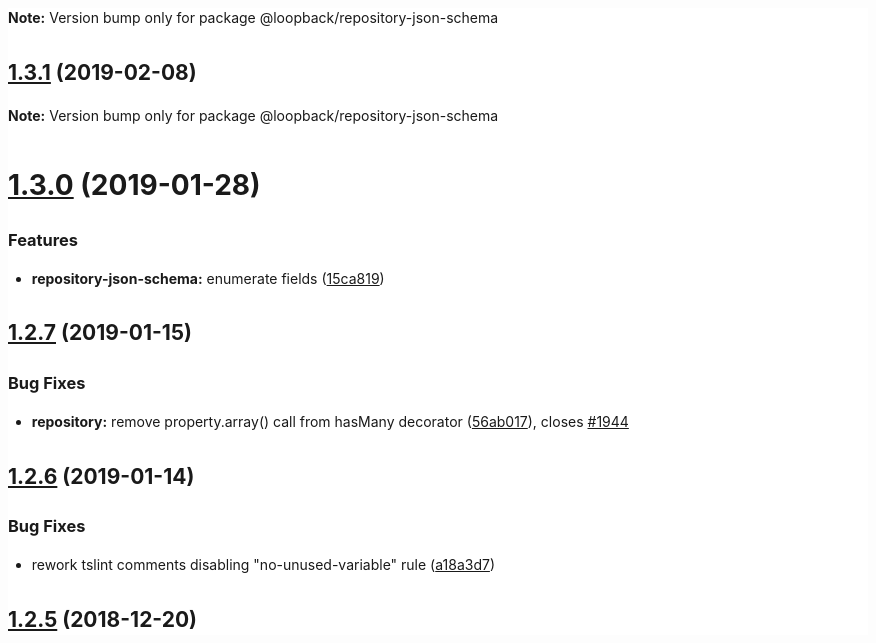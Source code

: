 **Note:** Version bump only for package @loopback/repository-json-schema





## [1.3.1](https://github.com/strongloop/loopback-next/compare/@loopback/repository-json-schema@1.3.0...@loopback/repository-json-schema@1.3.1) (2019-02-08)

**Note:** Version bump only for package @loopback/repository-json-schema





# [1.3.0](https://github.com/strongloop/loopback-next/compare/@loopback/repository-json-schema@1.2.7...@loopback/repository-json-schema@1.3.0) (2019-01-28)


### Features

* **repository-json-schema:** enumerate fields ([15ca819](https://github.com/strongloop/loopback-next/commit/15ca819))





## [1.2.7](https://github.com/strongloop/loopback-next/compare/@loopback/repository-json-schema@1.2.6...@loopback/repository-json-schema@1.2.7) (2019-01-15)


### Bug Fixes

* **repository:** remove property.array() call from hasMany decorator ([56ab017](https://github.com/strongloop/loopback-next/commit/56ab017)), closes [#1944](https://github.com/strongloop/loopback-next/issues/1944)





## [1.2.6](https://github.com/strongloop/loopback-next/compare/@loopback/repository-json-schema@1.2.5...@loopback/repository-json-schema@1.2.6) (2019-01-14)


### Bug Fixes

* rework tslint comments disabling "no-unused-variable" rule ([a18a3d7](https://github.com/strongloop/loopback-next/commit/a18a3d7))





## [1.2.5](https://github.com/strongloop/loopback-next/compare/@loopback/repository-json-schema@1.2.4...@loopback/repository-json-schema@1.2.5) (2018-12-20)
